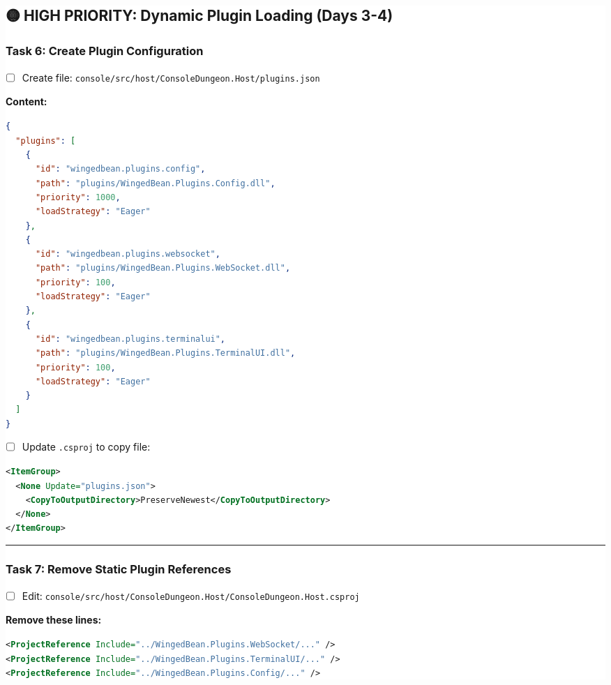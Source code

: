 
## 🟡 HIGH PRIORITY: Dynamic Plugin Loading (Days 3-4)

### Task 6: Create Plugin Configuration

- [ ] Create file: `console/src/host/ConsoleDungeon.Host/plugins.json`

**Content:**
```json
{
  "plugins": [
    {
      "id": "wingedbean.plugins.config",
      "path": "plugins/WingedBean.Plugins.Config.dll",
      "priority": 1000,
      "loadStrategy": "Eager"
    },
    {
      "id": "wingedbean.plugins.websocket",
      "path": "plugins/WingedBean.Plugins.WebSocket.dll",
      "priority": 100,
      "loadStrategy": "Eager"
    },
    {
      "id": "wingedbean.plugins.terminalui",
      "path": "plugins/WingedBean.Plugins.TerminalUI.dll",
      "priority": 100,
      "loadStrategy": "Eager"
    }
  ]
}
```

- [ ] Update `.csproj` to copy file:
```xml
<ItemGroup>
  <None Update="plugins.json">
    <CopyToOutputDirectory>PreserveNewest</CopyToOutputDirectory>
  </None>
</ItemGroup>
```

---

### Task 7: Remove Static Plugin References

- [ ] Edit: `console/src/host/ConsoleDungeon.Host/ConsoleDungeon.Host.csproj`

**Remove these lines:**
```xml
<ProjectReference Include="../WingedBean.Plugins.WebSocket/..." />
<ProjectReference Include="../WingedBean.Plugins.TerminalUI/..." />
<ProjectReference Include="../WingedBean.Plugins.Config/..." />
```
